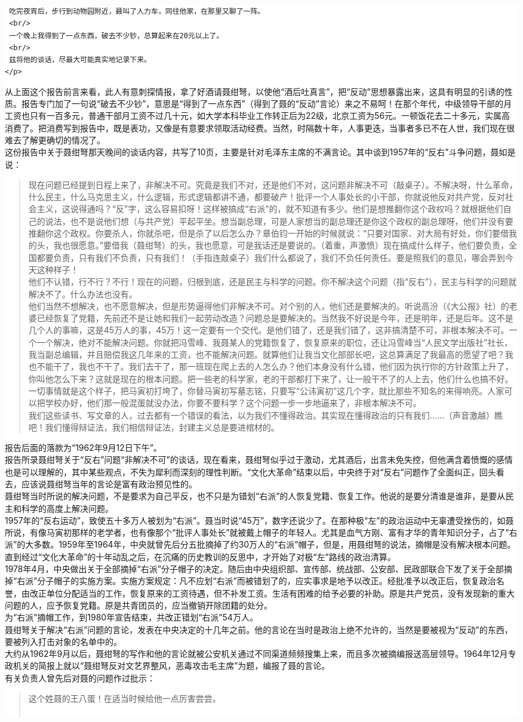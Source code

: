      吃完夜宵后，步行到动物园附近，聂叫了人力车，同往他家，在那里又聊了一阵。
     <br/>
     一个晚上我得到了一点东西，破去不少钞，总算起来在20元以上了。
     <br/>
     兹将他的谈话，尽最大可能真实地记录下来。
    </p>
   </blockquote>
   <p>
    从上面这个报告前言来看，此人有意刺探情报，拿了好酒请聂绀弩，以使他“酒后吐真言”，把“反动”思想暴露出来，这具有明显的引诱的性质。报告专门加了一句说“破去不少钞”，意思是“得到了一点东西”（得到了聂的“反动”言论）来之不易呵！在那个年代，中级领导干部的月工资也只有一百多元，普通干部月工资不过几十元，如大学本科毕业工作转正后为22级，北京工资为56元。一顿饭花去二十多元，实属高消费了。把消费写到报告中，既是表功，又像是有意要求领取活动经费。当然，时隔数十年，人事更迭，当事者多已不在人世，我们现在很难去了解更确切的情况了。
    <br/>
    这份报告中关于聂绀弩那天晚间的谈话内容，共写了10页，主要是针对毛泽东主席的不满言论。其中谈到1957年的“反右”斗争问题，聂如是说：
   </p>
   <blockquote>
    <p>
     现在问题已经提到日程上来了，非解决不可。究竟是我们不对，还是他们不对，这问题非解决不可（敲桌子）。不解决呀，什么革命，什么民主，什么马克思主义，什么逻辑，形式逻辑都讲不通，都要破产！批评一个人事处长的小干部，你就说他反对共产党，反对社会主义，这说得通吗？“反”字，这么容易扣呀！这样被搞成“右派”的，就不知道有多少。他们是想推翻你这个政权吗？就根据他们自己的说法，也不是说他们想（与共产党）平起平坐。想当副总理，可是人家想当的副总理还是你这个政权的副总理呀，他们并没有要推翻你这个政权。你要杀人，你就杀吧，但是杀了以后怎么办？章伯钧一开始的时候就说：“只要对国家、对大局有好处，你们要借我的头，我也很愿意。”要借我（聂绀弩）的头，我也愿意，可是我话还是要说的。（着重，声激愤）现在搞成什么样子，他们要负责，全国都要负责，只有我们不负责，只有我们！（手指连敲桌子）我们什么都说了，我们不负任何责任。要是照我们的意见，哪会弄到今天这种样子！
     <br/>
     他们不认错，行不行？不行！现在的问题，归根到底，还是民主与科学的问题。你不解决这个问题（指“反右”），民主与科学的问题就解决不了。什么办法也没有。
     <br/>
     他们当然不想解决，也不愿意解决，但是形势逼得他们非解决不可。对个别的人，他们还是要解决的。听说高汾（《大公报》社）的老婆已经恢复了党籍，先前还不是让她和我们一起劳动改造？问题总是要解决的。当然我不好说是今年，还是明年，还是后年。这不是几个人的事嘛，这是45万人的事，45万！这一定要有一个交代。是他们错了，还是我们错了，这非搞清楚不可，非根本解决不可。一个一个解决，绝对不能解决问题。你就把冯雪峰、我聂某人的党籍恢复了，恢复原来的职位，还让冯雪峰当“人民文学出版社”社长，我当副总编辑，并且赔偿我这几年来的工资，也不能解决问题。就算他们让我当文化部部长吧，这总算满足了我最高的愿望了吧？我也不能干了，我也不干了。我们去干了，那一班现在爬上去的人怎么办？他们本身没有什么错，他们因为执行你的方针政策上升了，你叫他怎么下来？这就是现在的根本问题。把一些老的科学家，老的干部都打下来了，让一般干不了的人上去，他们什么也搞不好。一切事情就是这个样子，把马寅初打垮了，你替马寅初写墓志铭，只要写“公讳寅初”这几个字，就比那些不知名的来得响亮。人家可以把学校办好，他们那一般混蛋就没办法，你要不要科学？这个问题一步一步地逼来了，非根本解决不可。
     <br/>
     我们这些读书、写文章的人，过去都有一个错误的看法，以为我们不懂得政治。其实现在懂得政治的只有我们……（声音激越）瞧吧！我们懂得辩证法，我们相信辩证法，封建主义总是要进棺材的。
    </p>
   </blockquote>
   <p>
    报告后面的落款为“1962年9月12日下午”。
    <br/>
    报告所录聂绀弩关于“反右”问题“非解决不可”的谈话，现在看来，聂绀弩似乎过于激动，尤其酒后，出言未免失控，但他满含着愤慨的感情也是可以理解的，其中某些观点，不失为犀利而深刻的理性判断。“文化大革命”结束以后，中央终于对“反右”问题作了全面纠正，回头看去，应该说聂绀弩当年的言论是富有政治预见性的。
    <br/>
    聂绀弩当时所说的解决问题，不是要求为自己平反，也不只是为错划“右派”的人恢复党籍、恢复工作。他说的是要分清谁是谁非，是要从民主和科学的高度上解决问题。
    <br/>
    1957年的“反右运动”，致使五十多万人被划为“右派”。聂当时说“45万”，数字还说少了。在那种极“左”的政治运动中无辜遭受挫伤的，如聂所说，有像马寅初那样的老学者，也有像那个“批评人事处长”就被戴上帽子的年轻人。尤其是血气方刚、富有才华的青年知识分子，占了“右派”的大多数。1959年至1964年，中央就曾先后分五批摘掉了约30万人的“右派”帽子，但是，用聂绀弩的说法，摘帽是没有解决根本问题。直到经过“文化大革命”的十年动乱之后，在沉痛的历史教训的反思中，才开始了对极“左”路线的政治清算。
    <br/>
    1978年4月，中央做出关于全部摘掉“右派”分子帽子的决定。随后由中央组织部、宣传部、统战部、公安部、民政部联合下发了关于全部摘掉“右派”分子帽子的实施方案。实施方案规定：凡不应划“右派”而被错划了的，应实事求是地予以改正。经批准予以改正后，恢复政治名誉，由改正单位分配适当的工作，恢复原来的工资待遇，但不补发工资。生活有困难的给予必要的补助。原是共产党员，没有发现新的重大问题的人，应予恢复党籍。原是共青团员的，应当撤销开除团籍的处分。
    <br/>
    为“右派”摘帽工作，到1980年宣告结束，共改正错划“右派”54万人。
    <br/>
    聂绀弩关于解决“右派”问题的言论，发表在中央决定的十几年之前。他的言论在当时是政治上绝不允许的，当然是要被视为“反动”的东西，要被列入打击对象的名单中的。
    <br/>
    大约从1962年9月以后，聂绀弩的写作和他的言论就被公安机关通过不同渠道频频搜集上来，而且多次被摘编报送高层领导。1964年12月专政机关的简报上就以“聂绀弩反对文艺界整风，恶毒攻击毛主席”为题，编报了聂的言论。
    <br/>
    有关负责人曾先后对聂的问题作过批示：
   </p>
   <blockquote>
    <p>
     这个姓聂的王八蛋！在适当时候给他一点厉害尝尝。
     <br/>
     <br/>